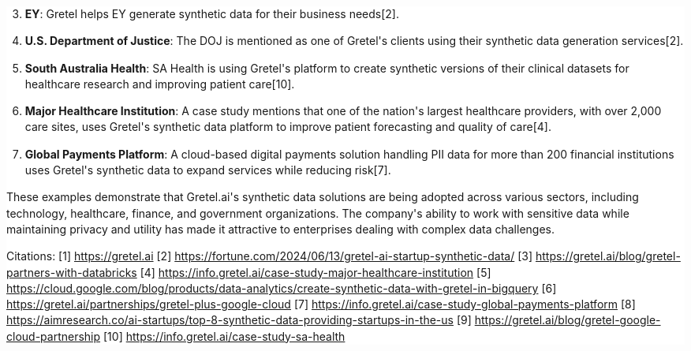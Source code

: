 3. **EY**: Gretel helps EY generate synthetic data for their business needs[2].

4. **U.S. Department of Justice**: The DOJ is mentioned as one of Gretel's clients using their synthetic data generation services[2].

5. **South Australia Health**: SA Health is using Gretel's platform to create synthetic versions of their clinical datasets for healthcare research and improving patient care[10].

6. **Major Healthcare Institution**: A case study mentions that one of the nation's largest healthcare providers, with over 2,000 care sites, uses Gretel's synthetic data platform to improve patient forecasting and quality of care[4].

7. **Global Payments Platform**: A cloud-based digital payments solution handling PII data for more than 200 financial institutions uses Gretel's synthetic data to expand services while reducing risk[7].

These examples demonstrate that Gretel.ai's synthetic data solutions are being adopted across various sectors, including technology, healthcare, finance, and government organizations. The company's ability to work with sensitive data while maintaining privacy and utility has made it attractive to enterprises dealing with complex data challenges.

Citations:
[1] https://gretel.ai
[2] https://fortune.com/2024/06/13/gretel-ai-startup-synthetic-data/
[3] https://gretel.ai/blog/gretel-partners-with-databricks
[4] https://info.gretel.ai/case-study-major-healthcare-institution
[5] https://cloud.google.com/blog/products/data-analytics/create-synthetic-data-with-gretel-in-bigquery
[6] https://gretel.ai/partnerships/gretel-plus-google-cloud
[7] https://info.gretel.ai/case-study-global-payments-platform
[8] https://aimresearch.co/ai-startups/top-8-synthetic-data-providing-startups-in-the-us
[9] https://gretel.ai/blog/gretel-google-cloud-partnership
[10] https://info.gretel.ai/case-study-sa-health
